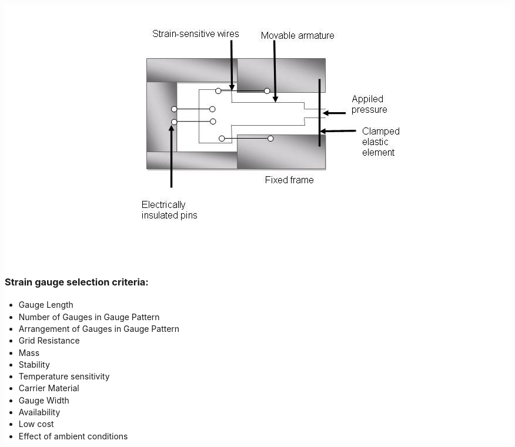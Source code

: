 <center><img src="images/img7.jpg"title=""/></center>

### **Strain gauge selection criteria:**
* Gauge Length
* Number of Gauges in Gauge Pattern
* Arrangement of Gauges in Gauge Pattern
* Grid Resistance
* Mass
* Stability
* Temperature sensitivity
* Carrier Material
* Gauge Width
* Availability
* Low cost
* Effect of ambient conditions

